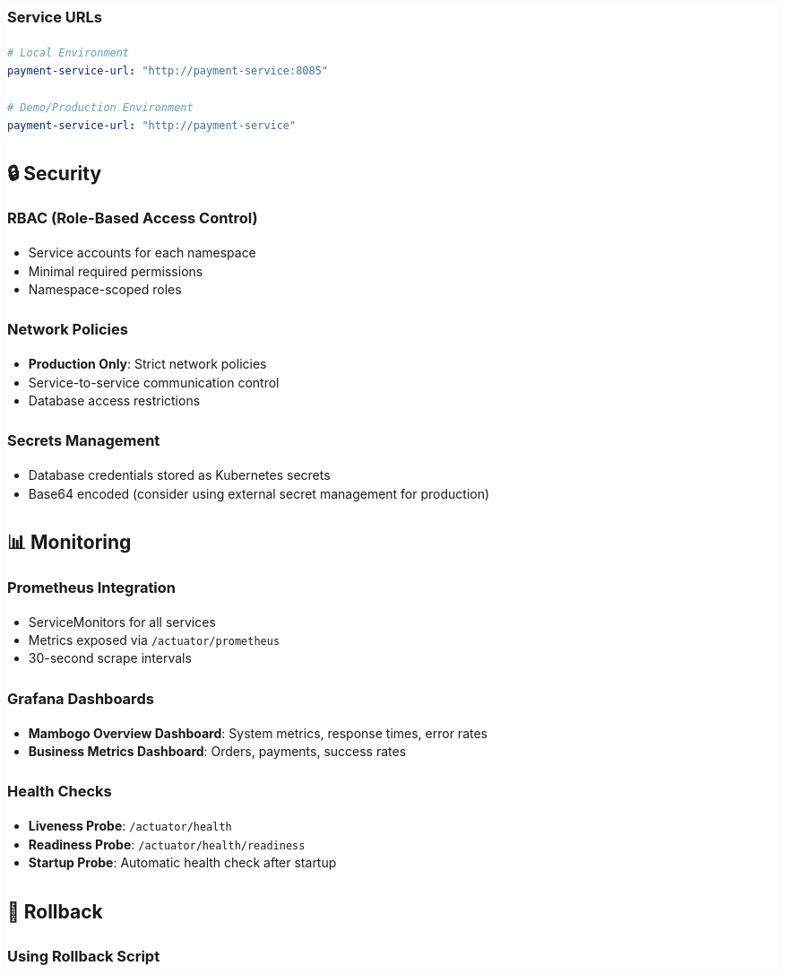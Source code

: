 ### Service URLs

```yaml
# Local Environment
payment-service-url: "http://payment-service:8085"

# Demo/Production Environment
payment-service-url: "http://payment-service"
```

## 🔒 Security

### RBAC (Role-Based Access Control)

- Service accounts for each namespace
- Minimal required permissions
- Namespace-scoped roles

### Network Policies

- **Production Only**: Strict network policies
- Service-to-service communication control
- Database access restrictions

### Secrets Management

- Database credentials stored as Kubernetes secrets
- Base64 encoded (consider using external secret management for production)

## 📊 Monitoring

### Prometheus Integration

- ServiceMonitors for all services
- Metrics exposed via `/actuator/prometheus`
- 30-second scrape intervals

### Grafana Dashboards

- **Mambogo Overview Dashboard**: System metrics, response times, error rates
- **Business Metrics Dashboard**: Orders, payments, success rates

### Health Checks

- **Liveness Probe**: `/actuator/health`
- **Readiness Probe**: `/actuator/health/readiness`
- **Startup Probe**: Automatic health check after startup

## 🔄 Rollback

### Using Rollback Script
